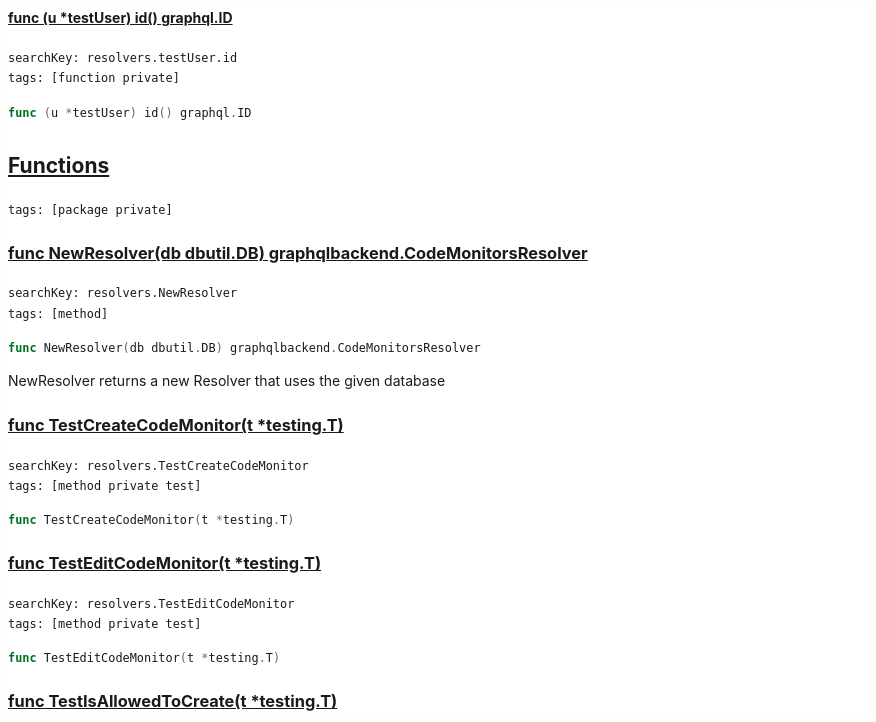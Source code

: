 #### <a id="testUser.id" href="#testUser.id">func (u *testUser) id() graphql.ID</a>

```
searchKey: resolvers.testUser.id
tags: [function private]
```

```Go
func (u *testUser) id() graphql.ID
```

## <a id="func" href="#func">Functions</a>

```
tags: [package private]
```

### <a id="NewResolver" href="#NewResolver">func NewResolver(db dbutil.DB) graphqlbackend.CodeMonitorsResolver</a>

```
searchKey: resolvers.NewResolver
tags: [method]
```

```Go
func NewResolver(db dbutil.DB) graphqlbackend.CodeMonitorsResolver
```

NewResolver returns a new Resolver that uses the given database 

### <a id="TestCreateCodeMonitor" href="#TestCreateCodeMonitor">func TestCreateCodeMonitor(t *testing.T)</a>

```
searchKey: resolvers.TestCreateCodeMonitor
tags: [method private test]
```

```Go
func TestCreateCodeMonitor(t *testing.T)
```

### <a id="TestEditCodeMonitor" href="#TestEditCodeMonitor">func TestEditCodeMonitor(t *testing.T)</a>

```
searchKey: resolvers.TestEditCodeMonitor
tags: [method private test]
```

```Go
func TestEditCodeMonitor(t *testing.T)
```

### <a id="TestIsAllowedToCreate" href="#TestIsAllowedToCreate">func TestIsAllowedToCreate(t *testing.T)</a>
